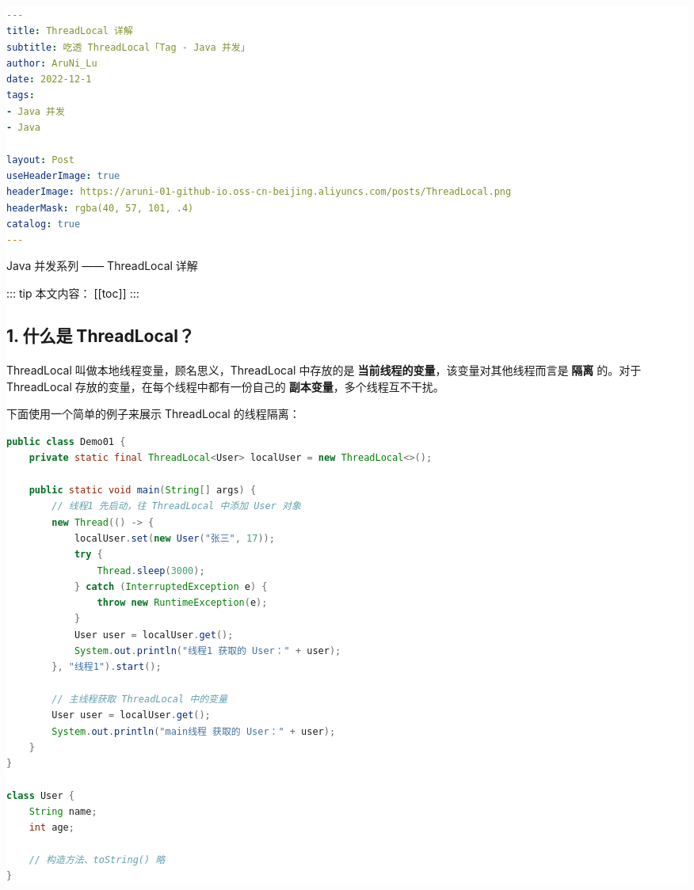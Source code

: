 ```yaml
---
title: ThreadLocal 详解
subtitle: 吃透 ThreadLocal「Tag - Java 并发」
author: AruNi_Lu
date: 2022-12-1
tags:
- Java 并发
- Java

layout: Post
useHeaderImage: true
headerImage: https://aruni-01-github-io.oss-cn-beijing.aliyuncs.com/posts/ThreadLocal.png
headerMask: rgba(40, 57, 101, .4)
catalog: true
---
```


Java 并发系列 —— ThreadLocal 详解

 

::: tip 本文内容：
[[toc]]
:::

## 1. 什么是 ThreadLocal？

ThreadLocal 叫做本地线程变量，顾名思义，ThreadLocal 中存放的是 **当前线程的变量**，该变量对其他线程而言是 **隔离** 的。对于 ThreadLocal 存放的变量，在每个线程中都有一份自己的 **副本变量**，多个线程互不干扰。

下面使用一个简单的例子来展示 ThreadLocal 的线程隔离：

```java
public class Demo01 {
    private static final ThreadLocal<User> localUser = new ThreadLocal<>();

    public static void main(String[] args) {
        // 线程1 先启动，往 ThreadLocal 中添加 User 对象
        new Thread(() -> {
            localUser.set(new User("张三", 17));
            try {
                Thread.sleep(3000);
            } catch (InterruptedException e) {
                throw new RuntimeException(e);
            }
            User user = localUser.get();
            System.out.println("线程1 获取的 User：" + user);
        }, "线程1").start();

        // 主线程获取 ThreadLocal 中的变量
        User user = localUser.get();
        System.out.println("main线程 获取的 User：" + user);
    }
}

class User {
    String name;
    int age;

    // 构造方法、toString() 略
}
```
